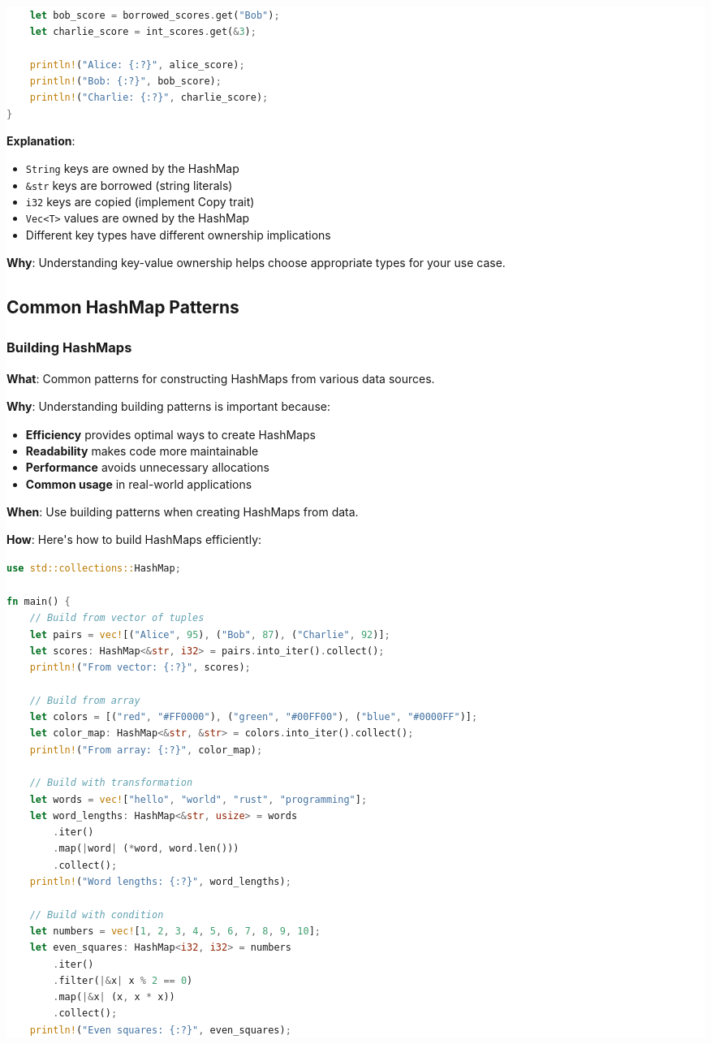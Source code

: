 ```rust
    let bob_score = borrowed_scores.get("Bob");
    let charlie_score = int_scores.get(&3);

    println!("Alice: {:?}", alice_score);
    println!("Bob: {:?}", bob_score);
    println!("Charlie: {:?}", charlie_score);
}
```

**Explanation**:

- `String` keys are owned by the HashMap
- `&str` keys are borrowed (string literals)
- `i32` keys are copied (implement Copy trait)
- `Vec<T>` values are owned by the HashMap
- Different key types have different ownership implications

**Why**: Understanding key-value ownership helps choose appropriate types for your use case.

## Common HashMap Patterns

### Building HashMaps

**What**: Common patterns for constructing HashMaps from various data sources.

**Why**: Understanding building patterns is important because:

- **Efficiency** provides optimal ways to create HashMaps
- **Readability** makes code more maintainable
- **Performance** avoids unnecessary allocations
- **Common usage** in real-world applications

**When**: Use building patterns when creating HashMaps from data.

**How**: Here's how to build HashMaps efficiently:

```rust
use std::collections::HashMap;

fn main() {
    // Build from vector of tuples
    let pairs = vec![("Alice", 95), ("Bob", 87), ("Charlie", 92)];
    let scores: HashMap<&str, i32> = pairs.into_iter().collect();
    println!("From vector: {:?}", scores);

    // Build from array
    let colors = [("red", "#FF0000"), ("green", "#00FF00"), ("blue", "#0000FF")];
    let color_map: HashMap<&str, &str> = colors.into_iter().collect();
    println!("From array: {:?}", color_map);

    // Build with transformation
    let words = vec!["hello", "world", "rust", "programming"];
    let word_lengths: HashMap<&str, usize> = words
        .iter()
        .map(|word| (*word, word.len()))
        .collect();
    println!("Word lengths: {:?}", word_lengths);

    // Build with condition
    let numbers = vec![1, 2, 3, 4, 5, 6, 7, 8, 9, 10];
    let even_squares: HashMap<i32, i32> = numbers
        .iter()
        .filter(|&x| x % 2 == 0)
        .map(|&x| (x, x * x))
        .collect();
    println!("Even squares: {:?}", even_squares);
```